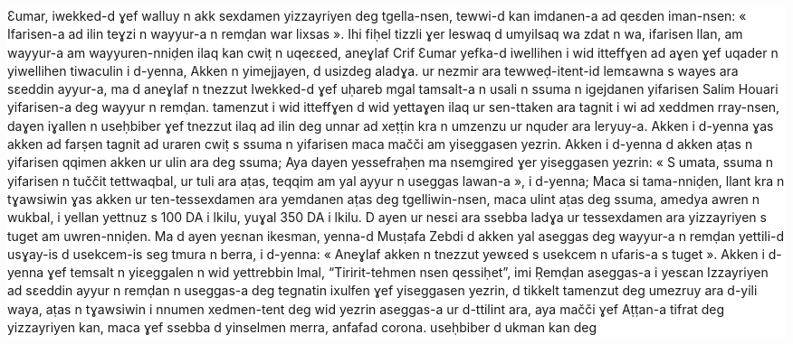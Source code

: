 Ɛumar, iwekked-d ɣef walluy n akk
sexdamen yizzayriyen deg tgella-nsen, tewwi-d kan imdanen-a ad
qeɛden iman-nsen: « Ifarisen-a
ad ilin teɣzi n wayyur-a n remḍan
war lixsas ». Ihi fiḥel tizzli ɣer
leswaq d umyilsaq wa zdat n wa,
ifarisen llan, am wayyur-a am
wayyuren-nniḍen ilaq kan cwiṭ
n uqeɛɛed, aneɣlaf Crif Ɛumar
yefka-d iwellihen i wid itteffɣen
ad aɣen ɣef uqader n yiwellihen tiwaculin i d-yenna, Akken
n yimejjayen, d usizdeg aladɣa.
ur nezmir ara tewweḍ-itent-id
lemɛawna s wayes ara sɛeddin
ayyur-a, ma d aneɣlaf n tnezzut
Iwekked-d ɣef uḥareb mgal
tamsalt-a n usali n ssuma n igejdanen yifarisen Salim Houari
yifarisen-a deg wayyur n remḍan.
tamenzut i wid itteffɣen d wid
yettaɣen ilaq ur sen-ttaken ara
tagnit i wi ad xeddmen rray-nsen,
daɣen iɣallen n useḥbiber ɣef
tnezzut ilaq ad ilin deg unnar ad
xeṭṭin kra n umzenzu ur nquder
ara leryuy-a. Akken i d-yenna ɣas
akken ad farṣen tagnit ad uraren
cwiṭ s ssuma n yifarisen maca
mačči am yiseggasen yezrin.
Akken i d-yenna d akken aṭas
n yifarisen qqimen akken ur
ulin ara deg ssuma; Aya dayen yessefraḥen ma nsemgired
ɣer yiseggasen yezrin: « S
umata, ssuma n yifarisen n
tuččit tettwaqbal, ur tuli ara
aṭas, teqqim am yal ayyur n
useggas lawan-a », i d-yenna;
Maca si tama-nniḍen, llant kra
n tɣawsiwin ɣas akken ur ten-tessexdamen ara yemdanen aṭas
deg tgelliwin-nsen, maca ulint
aṭas deg ssuma, amedya awren
n wukbal, i yellan yettnuz s 100
DA i lkilu, yuɣal 350 DA i lkilu.
D ayen ur nesɛi ara ssebba ladɣa
ur tessexdamen ara yizzayriyen s
tuget am uwren-nniḍen.
Ma d ayen yeɛnan ikesman,
yenna-d Musṭafa Zebdi d akken
yal aseggas deg wayyur-a n
remḍan yettili-d usɣay-is d
usekcem-is seg tmura n berra,
i d-yenna: « Aneɣlaf akken n
tnezzut yewɛed s usekcem
n ufaris-a s tuget ». Akken i
d-yenna ɣef temsalt n yiɛeggalen
n wid yettrebbin lmal, “Tiririt-tehmen nsen qessiḥet”, imi Ṛemḍan aseggas-a i yesɛan
Izzayriyen ad sɛeddin ayyur
n remḍan n useggas-a deg
tegnatin ixulfen ɣef yiseggasen
yezrin, d tikkelt tamenzut deg
umezruy ara d-yili waya, aṭas n
tɣawsiwin i nnumen xedmen-tent deg wid yezrin aseggas-a
ur d-ttilint ara, aya mačči ɣef Aṭṭan-a tifrat deg
yizzayriyen kan, maca ɣef ssebba d yinselmen merra, anfafad corona.
useḥbiber d ukman kan deg
